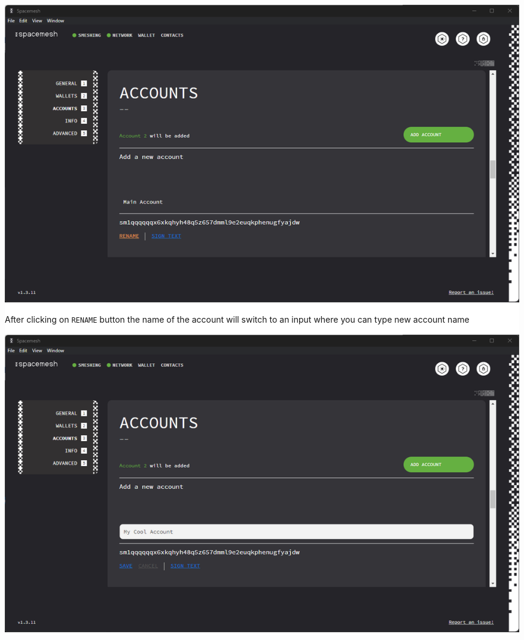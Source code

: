 ![](./../../../../static/img/smapp/rename_account1.png)

After clicking on `RENAME` button the name of the account will switch to an input where you can type new account name

![](./../../../../static/img/smapp/rename_account2.png)

